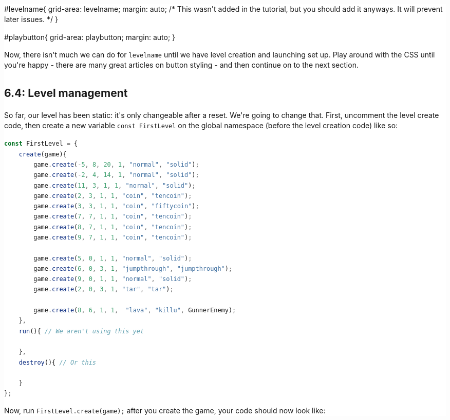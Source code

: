 

#levelname{
    grid-area: levelname;
    margin: auto; /* This wasn't added in the tutorial, but you should add it anyways. It will prevent later issues. */
}

#playbutton{
    grid-area: playbutton;
    margin: auto;
}
</code></pre>

Now, there isn't much we can do for `levelname` until we have level creation and launching set up. Play around with the CSS until you're happy - there are many great articles on button styling - and then continue on to the next section.

## 6.4: Level management

So far, our level has been static: it's only changeable after a reset. We're going to change that. First, uncomment the level create code, then create a new variable `const FirstLevel` on the global namespace (before the level creation code) like so:

```javascript
const FirstLevel = {
    create(game){
        game.create(-5, 8, 20, 1, "normal", "solid");
        game.create(-2, 4, 14, 1, "normal", "solid");
        game.create(11, 3, 1, 1, "normal", "solid");
        game.create(2, 3, 1, 1, "coin", "tencoin");
        game.create(3, 3, 1, 1, "coin", "fiftycoin");
        game.create(7, 7, 1, 1, "coin", "tencoin");
        game.create(8, 7, 1, 1, "coin", "tencoin");
        game.create(9, 7, 1, 1, "coin", "tencoin");

        game.create(5, 0, 1, 1, "normal", "solid");
        game.create(6, 0, 3, 1, "jumpthrough", "jumpthrough");
        game.create(9, 0, 1, 1, "normal", "solid");
        game.create(2, 0, 3, 1, "tar", "tar");

        game.create(8, 6, 1, 1,  "lava", "killu", GunnerEnemy);
    },
    run(){ // We aren't using this yet

    },
    destroy(){ // Or this

    }
};
```

Now, run `FirstLevel.create(game);` after you create the game, your code should now look like:
